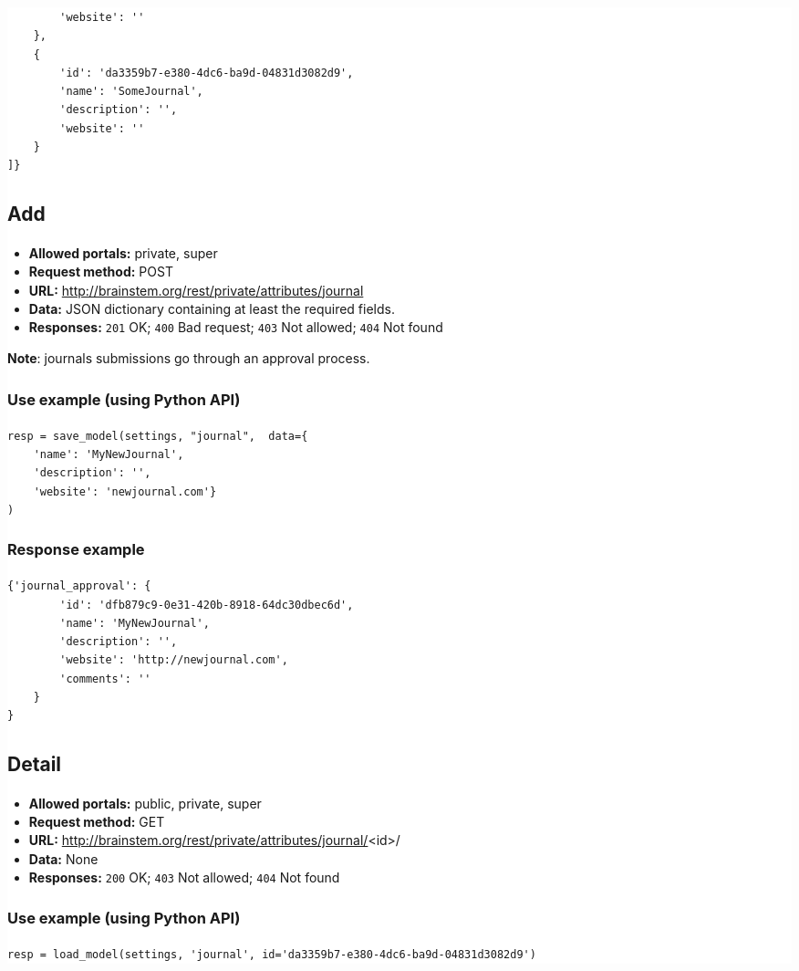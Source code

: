 ```
        'website': ''
    },
    {
        'id': 'da3359b7-e380-4dc6-ba9d-04831d3082d9',
        'name': 'SomeJournal',
        'description': '',
        'website': ''
    }
]}
```


## Add
- **Allowed portals:** private, super
- **Request method:** POST
- **URL:** http://brainstem.org/rest/private/attributes/journal
- **Data:** JSON dictionary containing at least the required fields.
- **Responses:** `201` OK; `400` Bad request; `403` Not allowed; `404` Not found

**Note**: journals submissions go through an approval process.

### Use example (using Python API)
```
resp = save_model(settings, "journal",  data={
    'name': 'MyNewJournal',
    'description': '',
    'website': 'newjournal.com'}
)
```

### Response example
```
{'journal_approval': {
        'id': 'dfb879c9-0e31-420b-8918-64dc30dbec6d',
        'name': 'MyNewJournal',
        'description': '',
        'website': 'http://newjournal.com',
        'comments': ''
    }
}
```



## Detail
- **Allowed portals:** public, private, super
- **Request method:** GET
- **URL:** http://brainstem.org/rest/private/attributes/journal/<id\>/
- **Data:** None
- **Responses:** `200` OK; `403` Not allowed; `404` Not found

### Use example (using Python API)
```
resp = load_model(settings, 'journal', id='da3359b7-e380-4dc6-ba9d-04831d3082d9')
```
